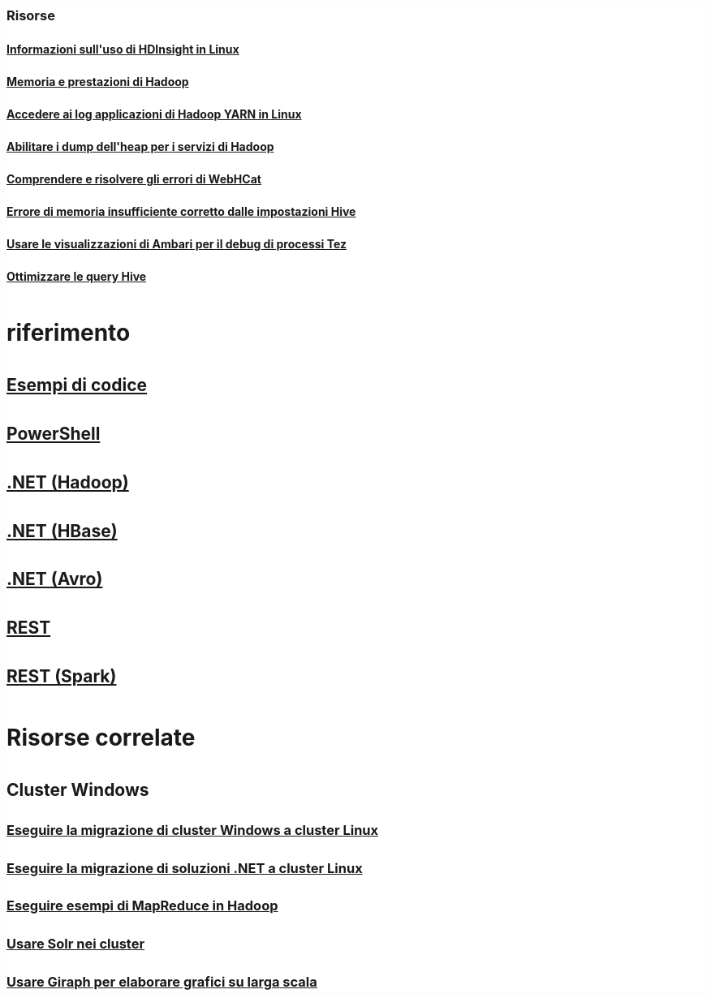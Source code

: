 ### Risorse
#### [Informazioni sull'uso di HDInsight in Linux](hdinsight-hadoop-linux-information.md)
#### [Memoria e prestazioni di Hadoop](hdinsight-hadoop-stack-trace-error-messages.md)
#### [Accedere ai log applicazioni di Hadoop YARN in Linux](hdinsight-hadoop-access-yarn-app-logs-linux.md)
#### [Abilitare i dump dell'heap per i servizi di Hadoop](hdinsight-hadoop-collect-debug-heap-dump-linux.md)
#### [Comprendere e risolvere gli errori di WebHCat](hdinsight-hadoop-templeton-webhcat-debug-errors.md)
#### [Errore di memoria insufficiente corretto dalle impostazioni Hive](hdinsight-hadoop-hive-out-of-memory-error-oom.md)
#### [Usare le visualizzazioni di Ambari per il debug di processi Tez](hdinsight-debug-ambari-tez-view.md)
#### [Ottimizzare le query Hive](hdinsight-hadoop-optimize-hive-query.md)

# riferimento
## [Esempi di codice](https://azure.microsoft.com/en-us/resources/samples/?service=hdinsight)
## [PowerShell](/powershell/module/azurerm.hdinsight)
## [.NET (Hadoop)](https://docs.microsoft.com/dotnet/api/overview/azure/hd-insight?view=azure-dotnet)
## [.NET (HBase)](https://www.nuget.org/packages/Microsoft.HBase.Client/)
## [.NET (Avro)](https://hadoopsdk.codeplex.com/wikipage?title=Avro%20Library)
## [REST](/rest/api/hdinsight/)
## [REST (Spark)](/rest/api/hdinsightspark/)

# Risorse correlate
## Cluster Windows
### [Eseguire la migrazione di cluster Windows a cluster Linux](hdinsight-migrate-from-windows-to-linux.md)
### [Eseguire la migrazione di soluzioni .NET a cluster Linux](hdinsight-hadoop-migrate-dotnet-to-linux.md)
### [Eseguire esempi di MapReduce in Hadoop](hdinsight-run-samples.md)
### [Usare Solr nei cluster](hdinsight-hadoop-solr-install-linux.md)
### [Usare Giraph per elaborare grafici su larga scala](hdinsight-hadoop-giraph-install.md)